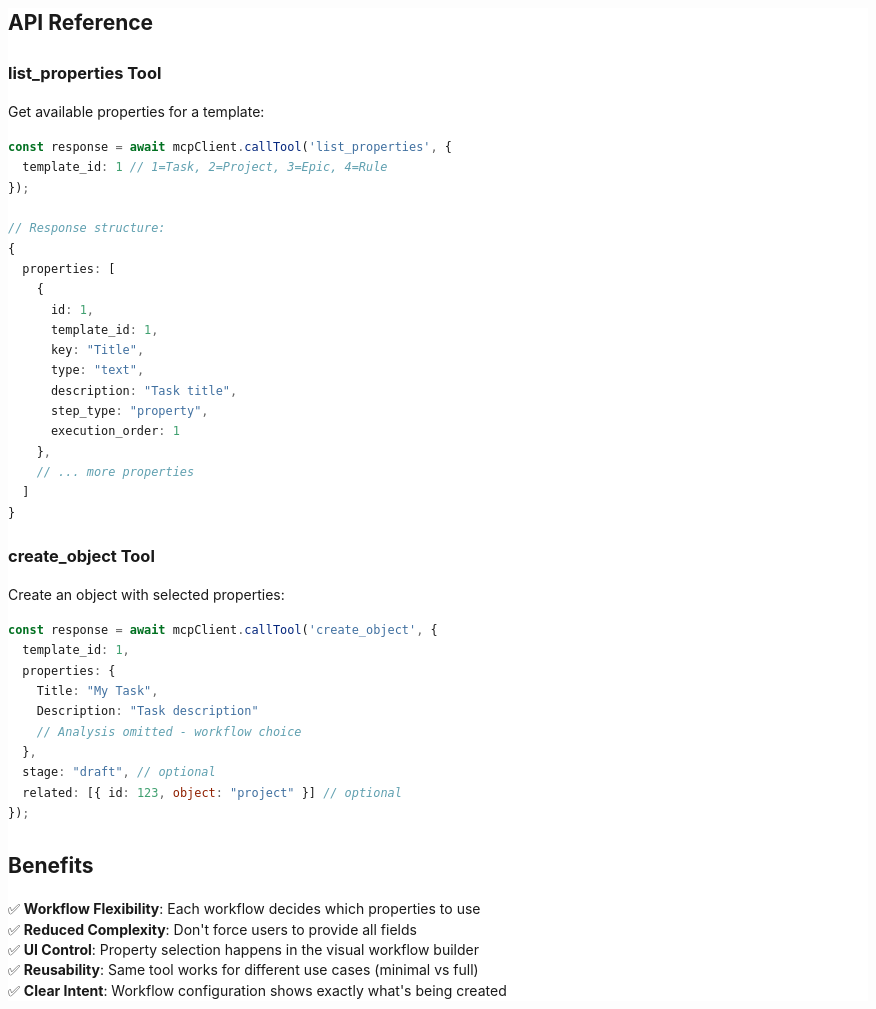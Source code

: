 ## API Reference

### list_properties Tool

Get available properties for a template:

```typescript
const response = await mcpClient.callTool('list_properties', {
  template_id: 1 // 1=Task, 2=Project, 3=Epic, 4=Rule
});

// Response structure:
{
  properties: [
    {
      id: 1,
      template_id: 1,
      key: "Title",
      type: "text",
      description: "Task title",
      step_type: "property",
      execution_order: 1
    },
    // ... more properties
  ]
}
```

### create_object Tool

Create an object with selected properties:

```typescript
const response = await mcpClient.callTool('create_object', {
  template_id: 1,
  properties: {
    Title: "My Task",
    Description: "Task description"
    // Analysis omitted - workflow choice
  },
  stage: "draft", // optional
  related: [{ id: 123, object: "project" }] // optional
});
```

## Benefits

✅ **Workflow Flexibility**: Each workflow decides which properties to use  
✅ **Reduced Complexity**: Don't force users to provide all fields  
✅ **UI Control**: Property selection happens in the visual workflow builder  
✅ **Reusability**: Same tool works for different use cases (minimal vs full)  
✅ **Clear Intent**: Workflow configuration shows exactly what's being created  
